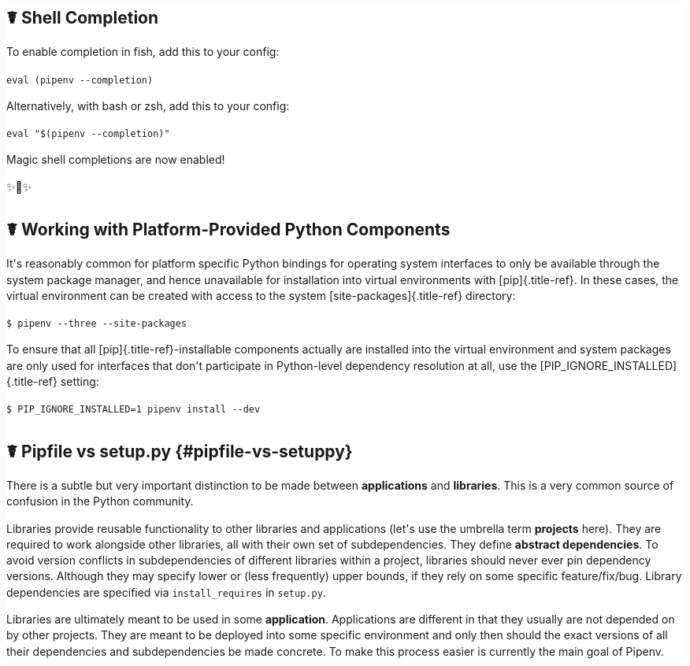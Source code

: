 ☤ Shell Completion
------------------

To enable completion in fish, add this to your config:

    eval (pipenv --completion)

Alternatively, with bash or zsh, add this to your config:

    eval "$(pipenv --completion)"

Magic shell completions are now enabled!

✨🍰✨

☤ Working with Platform-Provided Python Components
--------------------------------------------------

It\'s reasonably common for platform specific Python bindings for
operating system interfaces to only be available through the system
package manager, and hence unavailable for installation into virtual
environments with [pip]{.title-ref}. In these cases, the virtual
environment can be created with access to the system
[site-packages]{.title-ref} directory:

    $ pipenv --three --site-packages

To ensure that all [pip]{.title-ref}-installable components actually are
installed into the virtual environment and system packages are only used
for interfaces that don\'t participate in Python-level dependency
resolution at all, use the [PIP\_IGNORE\_INSTALLED]{.title-ref} setting:

    $ PIP_IGNORE_INSTALLED=1 pipenv install --dev

☤ Pipfile vs setup.py {#pipfile-vs-setuppy}
---------------------

There is a subtle but very important distinction to be made between
**applications** and **libraries**. This is a very common source of
confusion in the Python community.

Libraries provide reusable functionality to other libraries and
applications (let\'s use the umbrella term **projects** here). They are
required to work alongside other libraries, all with their own set of
subdependencies. They define **abstract dependencies**. To avoid version
conflicts in subdependencies of different libraries within a project,
libraries should never ever pin dependency versions. Although they may
specify lower or (less frequently) upper bounds, if they rely on some
specific feature/fix/bug. Library dependencies are specified via
`install_requires` in `setup.py`.

Libraries are ultimately meant to be used in some **application**.
Applications are different in that they usually are not depended on by
other projects. They are meant to be deployed into some specific
environment and only then should the exact versions of all their
dependencies and subdependencies be made concrete. To make this process
easier is currently the main goal of Pipenv.
